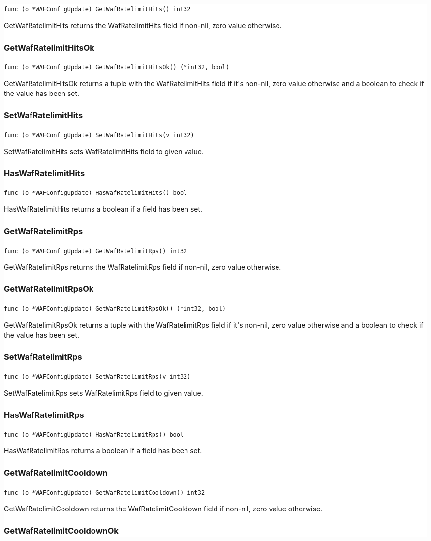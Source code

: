 `func (o *WAFConfigUpdate) GetWafRatelimitHits() int32`

GetWafRatelimitHits returns the WafRatelimitHits field if non-nil, zero value otherwise.

### GetWafRatelimitHitsOk

`func (o *WAFConfigUpdate) GetWafRatelimitHitsOk() (*int32, bool)`

GetWafRatelimitHitsOk returns a tuple with the WafRatelimitHits field if it's non-nil, zero value otherwise
and a boolean to check if the value has been set.

### SetWafRatelimitHits

`func (o *WAFConfigUpdate) SetWafRatelimitHits(v int32)`

SetWafRatelimitHits sets WafRatelimitHits field to given value.

### HasWafRatelimitHits

`func (o *WAFConfigUpdate) HasWafRatelimitHits() bool`

HasWafRatelimitHits returns a boolean if a field has been set.

### GetWafRatelimitRps

`func (o *WAFConfigUpdate) GetWafRatelimitRps() int32`

GetWafRatelimitRps returns the WafRatelimitRps field if non-nil, zero value otherwise.

### GetWafRatelimitRpsOk

`func (o *WAFConfigUpdate) GetWafRatelimitRpsOk() (*int32, bool)`

GetWafRatelimitRpsOk returns a tuple with the WafRatelimitRps field if it's non-nil, zero value otherwise
and a boolean to check if the value has been set.

### SetWafRatelimitRps

`func (o *WAFConfigUpdate) SetWafRatelimitRps(v int32)`

SetWafRatelimitRps sets WafRatelimitRps field to given value.

### HasWafRatelimitRps

`func (o *WAFConfigUpdate) HasWafRatelimitRps() bool`

HasWafRatelimitRps returns a boolean if a field has been set.

### GetWafRatelimitCooldown

`func (o *WAFConfigUpdate) GetWafRatelimitCooldown() int32`

GetWafRatelimitCooldown returns the WafRatelimitCooldown field if non-nil, zero value otherwise.

### GetWafRatelimitCooldownOk
